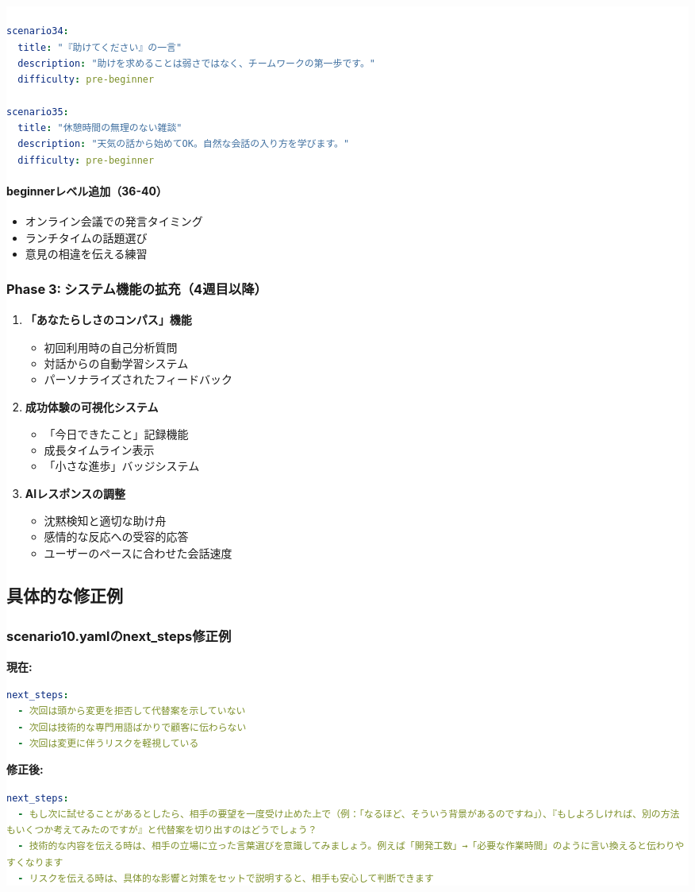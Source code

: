 ```yaml

scenario34:
  title: "『助けてください』の一言"
  description: "助けを求めることは弱さではなく、チームワークの第一歩です。"
  difficulty: pre-beginner

scenario35:
  title: "休憩時間の無理のない雑談"
  description: "天気の話から始めてOK。自然な会話の入り方を学びます。"
  difficulty: pre-beginner
```

#### beginnerレベル追加（36-40）
- オンライン会議での発言タイミング
- ランチタイムの話題選び
- 意見の相違を伝える練習

### Phase 3: システム機能の拡充（4週目以降）

1. **「あなたらしさのコンパス」機能**
   - 初回利用時の自己分析質問
   - 対話からの自動学習システム
   - パーソナライズされたフィードバック

2. **成功体験の可視化システム**
   - 「今日できたこと」記録機能
   - 成長タイムライン表示
   - 「小さな進歩」バッジシステム

3. **AIレスポンスの調整**
   - 沈黙検知と適切な助け舟
   - 感情的な反応への受容的応答
   - ユーザーのペースに合わせた会話速度

## 具体的な修正例

### scenario10.yamlのnext_steps修正例

**現在:**
```yaml
next_steps:
  - 次回は頭から変更を拒否して代替案を示していない
  - 次回は技術的な専門用語ばかりで顧客に伝わらない
  - 次回は変更に伴うリスクを軽視している
```

**修正後:**
```yaml
next_steps:
  - もし次に試せることがあるとしたら、相手の要望を一度受け止めた上で（例：「なるほど、そういう背景があるのですね」）、『もしよろしければ、別の方法もいくつか考えてみたのですが』と代替案を切り出すのはどうでしょう？
  - 技術的な内容を伝える時は、相手の立場に立った言葉選びを意識してみましょう。例えば「開発工数」→「必要な作業時間」のように言い換えると伝わりやすくなります
  - リスクを伝える時は、具体的な影響と対策をセットで説明すると、相手も安心して判断できます
```
